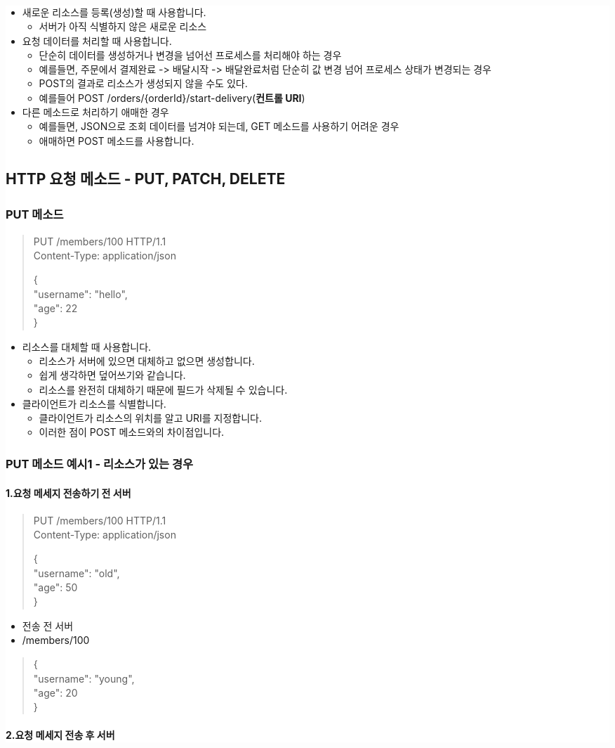 - 새로운 리소스를 등록(생성)할 때 사용합니다.
  - 서버가 아직 식별하지 않은 새로운 리소스
- 요청 데이터를 처리할 때 사용합니다.
  - 단순히 데이터를 생성하거나 변경을 넘어선 프로세스를 처리해야 하는 경우
  - 예를들면, 주문에서 결제완료 -> 배달시작 -> 배달완료처럼 단순히 값 변경 넘어 프로세스 상태가 변경되는 경우
  - POST의 결과로 리소스가 생성되지 않을 수도 있다.
  - 예를들어 POST /orders/{orderId}/start-delivery(**컨트롤 URI**)
- 다른 메소드로 처리하기 애매한 경우
  - 예를들면, JSON으로 조회 데이터를 넘겨야 되는데, GET 메소드를 사용하기 어려운 경우
  - 애매하면 POST 메소드를 사용합니다.


## HTTP 요청 메소드 - PUT, PATCH, DELETE

### PUT 메소드

> PUT /members/100 HTTP/1.1  
> Content-Type: application/json  
>   
> {  
>   "username": "hello",  
>   "age": 22  
> }

- 리소스를 대체할 때 사용합니다.
  - 리소스가 서버에 있으면 대체하고 없으면 생성합니다.
  - 쉽게 생각하면 덮어쓰기와 같습니다.
  - 리소스를 완전히 대체하기 때문에 필드가 삭제될 수 있습니다.
- 클라이언트가 리소스를 식별합니다.
  - 클라이언트가 리소스의 위치를 알고 URI를 지정합니다.
  - 이러한 점이 POST 메소드와의 차이점입니다.


### PUT 메소드 예시1 - 리소스가 있는 경우

#### 1.요청 메세지 전송하기 전 서버 

> PUT /members/100 HTTP/1.1  
> Content-Type: application/json  
>   
> {  
>   "username": "old",  
>   "age": 50  
> }

- 전송 전 서버 
- /members/100
> {  
>   "username": "young",  
>   "age": 20  
> }


#### 2.요청 메세지 전송 후 서버 
